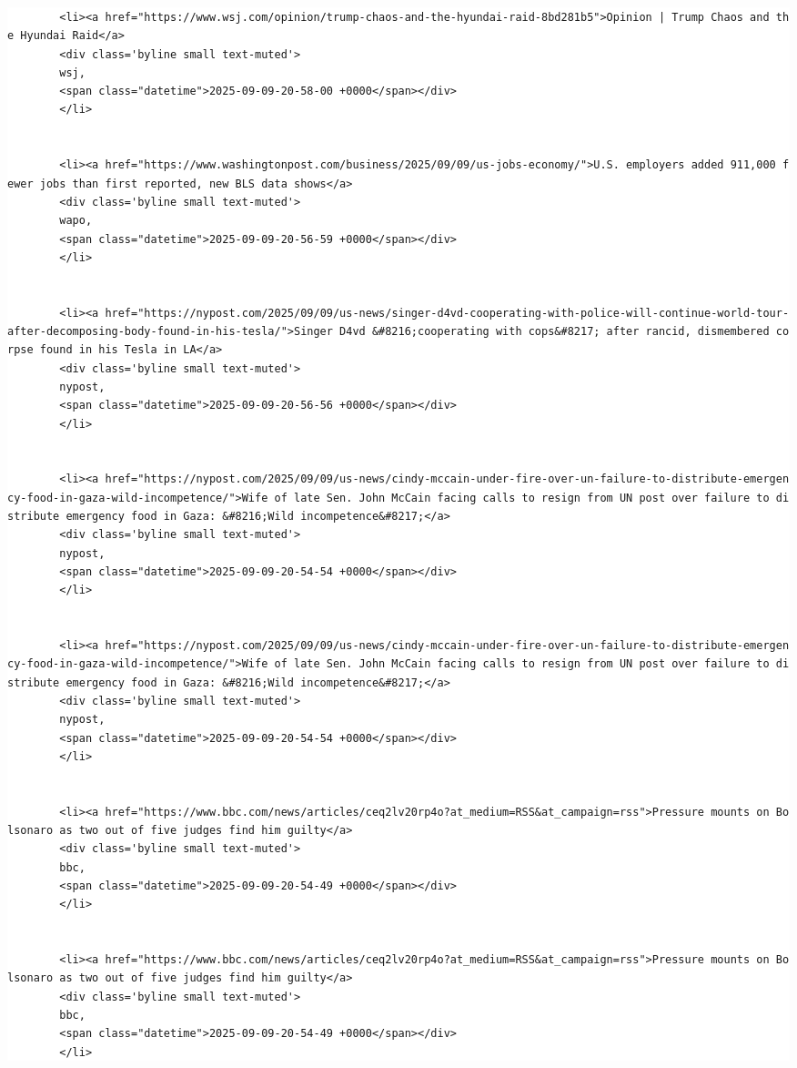 
            <li><a href="https://www.wsj.com/opinion/trump-chaos-and-the-hyundai-raid-8bd281b5">Opinion | Trump Chaos and the Hyundai Raid</a>
            <div class='byline small text-muted'>
            wsj, 
            <span class="datetime">2025-09-09-20-58-00 +0000</span></div>
            </li>
        

            <li><a href="https://www.washingtonpost.com/business/2025/09/09/us-jobs-economy/">U.S. employers added 911,000 fewer jobs than first reported, new BLS data shows</a>
            <div class='byline small text-muted'>
            wapo, 
            <span class="datetime">2025-09-09-20-56-59 +0000</span></div>
            </li>
        

            <li><a href="https://nypost.com/2025/09/09/us-news/singer-d4vd-cooperating-with-police-will-continue-world-tour-after-decomposing-body-found-in-his-tesla/">Singer D4vd &#8216;cooperating with cops&#8217; after rancid, dismembered corpse found in his Tesla in LA</a>
            <div class='byline small text-muted'>
            nypost, 
            <span class="datetime">2025-09-09-20-56-56 +0000</span></div>
            </li>
        

            <li><a href="https://nypost.com/2025/09/09/us-news/cindy-mccain-under-fire-over-un-failure-to-distribute-emergency-food-in-gaza-wild-incompetence/">Wife of late Sen. John McCain facing calls to resign from UN post over failure to distribute emergency food in Gaza: &#8216;Wild incompetence&#8217;</a>
            <div class='byline small text-muted'>
            nypost, 
            <span class="datetime">2025-09-09-20-54-54 +0000</span></div>
            </li>
        

            <li><a href="https://nypost.com/2025/09/09/us-news/cindy-mccain-under-fire-over-un-failure-to-distribute-emergency-food-in-gaza-wild-incompetence/">Wife of late Sen. John McCain facing calls to resign from UN post over failure to distribute emergency food in Gaza: &#8216;Wild incompetence&#8217;</a>
            <div class='byline small text-muted'>
            nypost, 
            <span class="datetime">2025-09-09-20-54-54 +0000</span></div>
            </li>
        

            <li><a href="https://www.bbc.com/news/articles/ceq2lv20rp4o?at_medium=RSS&at_campaign=rss">Pressure mounts on Bolsonaro as two out of five judges find him guilty</a>
            <div class='byline small text-muted'>
            bbc, 
            <span class="datetime">2025-09-09-20-54-49 +0000</span></div>
            </li>
        

            <li><a href="https://www.bbc.com/news/articles/ceq2lv20rp4o?at_medium=RSS&at_campaign=rss">Pressure mounts on Bolsonaro as two out of five judges find him guilty</a>
            <div class='byline small text-muted'>
            bbc, 
            <span class="datetime">2025-09-09-20-54-49 +0000</span></div>
            </li>
        